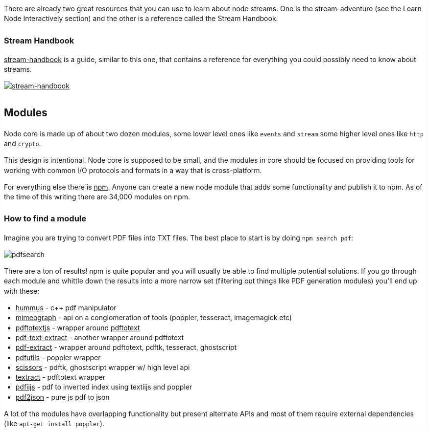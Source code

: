 There are already two great resources that you can use to learn about node streams. One is the stream-adventure (see the Learn Node Interactively section) and the other is a reference called the Stream Handbook.

### Stream Handbook

[stream-handbook](https://github.com/substack/stream-handbook#introduction) is a guide, similar to this one, that contains a reference for everything you could possibly need to know about streams.

[![stream-handbook](stream-handbook.png)](https://github.com/substack/stream-handbook)

## Modules

Node core is made up of about two dozen modules, some lower level ones like `events` and `stream` some higher level ones like `http` and `crypto`.

This design is intentional. Node core is supposed to be small, and the modules in core should be focused on providing tools for working with common I/O protocols and formats in a way that is cross-platform.

For everything else there is [npm](https://www.npmjs.com/). Anyone can create a new node module that adds some functionality and publish it to npm. As of the time of this writing there are 34,000 modules on npm.

### How to find a module

Imagine you are trying to convert PDF files into TXT files. The best place to start is by doing `npm search pdf`:

![pdfsearch](npm-search.png)

There are a ton of results! npm is quite popular and you will usually be able to find multiple potential solutions. If you go through each module and whittle down the results into a more narrow set (filtering out things like PDF generation modules) you'll end up with these:

- [hummus](https://github.com/galkahana/HummusJS/wiki/Features) - c++ pdf manipulator
- [mimeograph](https://github.com/steelThread/mimeograph) - api on a conglomeration of tools (poppler, tesseract, imagemagick etc)
- [pdftotextjs](https://www.npmjs.com/package/pdftotextjs) - wrapper around [pdftotext](https://en.wikipedia.org/wiki/Pdftotext)
- [pdf-text-extract](https://www.npmjs.com/package/pdf-text-extract) - another wrapper around pdftotext
- [pdf-extract](https://www.npmjs.com/package/pdf-extract) - wrapper around pdftotext, pdftk, tesseract, ghostscript
- [pdfutils](https://www.npmjs.com/package/pdfutils) - poppler wrapper
- [scissors](https://www.npmjs.com/package/scissors) - pdftk, ghostscript wrapper w/ high level api
- [textract](https://www.npmjs.com/package/textract) - pdftotext wrapper
- [pdfiijs](https://github.com/fagbokforlaget/pdfiijs) - pdf to inverted index using textiijs and poppler
- [pdf2json](https://github.com/modesty/pdf2json/blob/master/readme.md) - pure js pdf to json

A lot of the modules have overlapping functionality but present alternate APIs and most of them require external dependencies (like `apt-get install poppler`).

